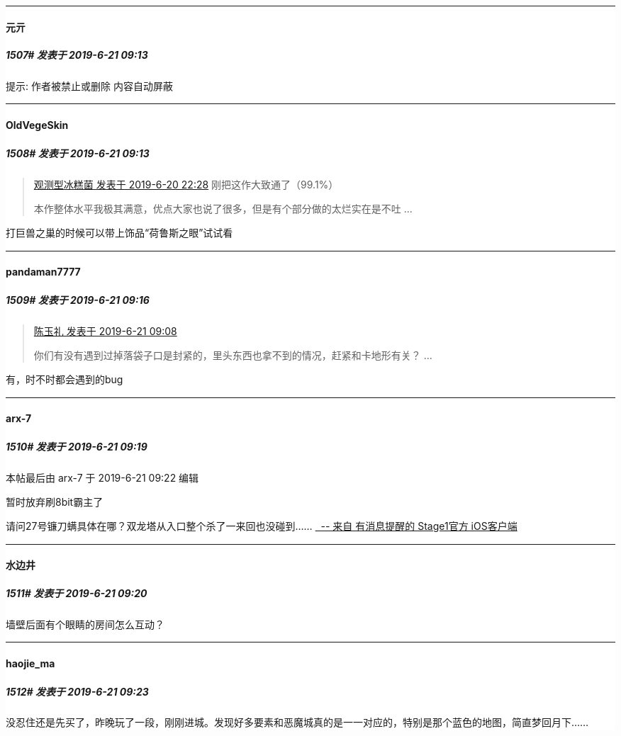 *****

####  元亓  
##### 1507#       发表于 2019-6-21 09:13

提示: 作者被禁止或删除 内容自动屏蔽

*****

####  OldVegeSkin  
##### 1508#       发表于 2019-6-21 09:13

<blockquote><a href="httphttps://bbs.saraba1st.com/2b/forum.php?mod=redirect&amp;goto=findpost&amp;pid=44211244&amp;ptid=1652344" target="_blank">观测型冰糕菌 发表于 2019-6-20 22:28</a>
刚把这作大致通了（99.1%）

本作整体水平我极其满意，优点大家也说了很多，但是有个部分做的太烂实在是不吐 ...</blockquote>
打巨兽之巢的时候可以带上饰品“荷鲁斯之眼”试试看

*****

####  pandaman7777  
##### 1509#       发表于 2019-6-21 09:16

<blockquote><a href="httphttps://bbs.saraba1st.com/2b/forum.php?mod=redirect&amp;goto=findpost&amp;pid=44214616&amp;ptid=1652344" target="_blank">陈玉礼 发表于 2019-6-21 09:08</a>

你们有没有遇到过掉落袋子口是封紧的，里头东西也拿不到的情况，赶紧和卡地形有关？ ...</blockquote>
有，时不时都会遇到的bug

*****

####  arx-7  
##### 1510#       发表于 2019-6-21 09:19

 本帖最后由 arx-7 于 2019-6-21 09:22 编辑 

暂时放弃刷8bit霸主了

请问27号镰刀螨具体在哪？双龙塔从入口整个杀了一来回也没碰到……
[  -- 来自 有消息提醒的 Stage1官方 iOS客户端](https://itunes.apple.com/fi/app/saraba1st/id1221237470?mt=8)

*****

####  水边井  
##### 1511#       发表于 2019-6-21 09:20

墙壁后面有个眼睛的房间怎么互动？

*****

####  haojie_ma  
##### 1512#       发表于 2019-6-21 09:23

没忍住还是先买了，昨晚玩了一段，刚刚进城。发现好多要素和恶魔城真的是一一对应的，特别是那个蓝色的地图，简直梦回月下……
